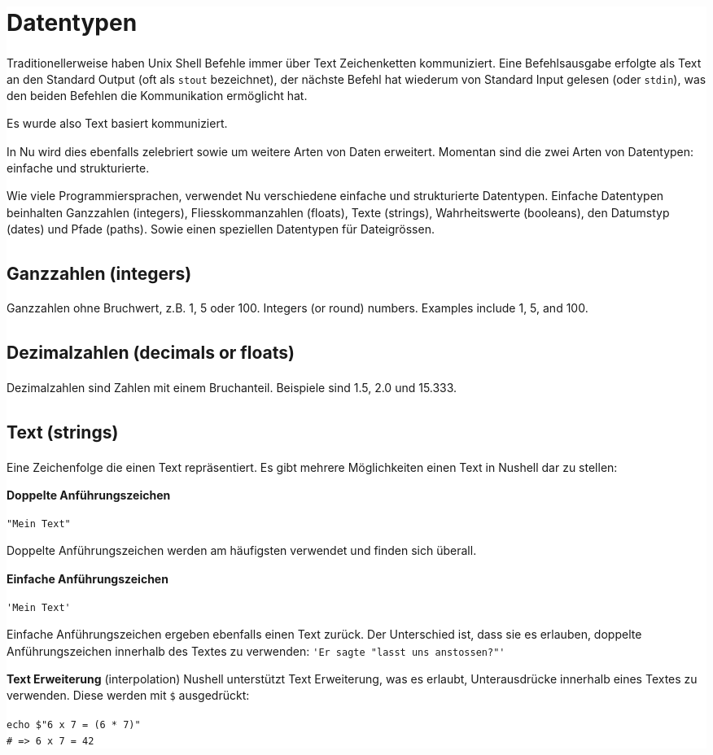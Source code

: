 # Datentypen

Traditionellerweise haben Unix Shell Befehle immer über Text Zeichenketten kommuniziert. Eine Befehlsausgabe erfolgte als Text an den Standard Output (oft als `stout` bezeichnet),
der nächste Befehl hat wiederum von Standard Input gelesen (oder `stdin`), was den beiden Befehlen die Kommunikation ermöglicht hat.

Es wurde also Text basiert kommuniziert.

In Nu wird dies ebenfalls zelebriert sowie um weitere Arten von Daten erweitert. Momentan sind die zwei Arten von Datentypen: einfache und strukturierte.

Wie viele Programmiersprachen, verwendet Nu verschiedene einfache und strukturierte Datentypen. Einfache Datentypen beinhalten Ganzzahlen (integers),
Fliesskommanzahlen (floats), Texte (strings), Wahrheitswerte (booleans), den Datumstyp (dates) und Pfade (paths).
Sowie einen speziellen Datentypen für Dateigrössen.

## Ganzzahlen (integers)

Ganzzahlen ohne Bruchwert, z.B. 1, 5 oder 100.
Integers (or round) numbers. Examples include 1, 5, and 100.

## Dezimalzahlen (decimals or floats)

Dezimalzahlen sind Zahlen mit einem Bruchanteil. Beispiele sind 1.5, 2.0 und 15.333.

## Text (strings)

Eine Zeichenfolge die einen Text repräsentiert. Es gibt mehrere Möglichkeiten einen Text in Nushell dar zu stellen:

**Doppelte Anführungszeichen**

```nu
"Mein Text"
```

Doppelte Anführungszeichen werden am häufigsten verwendet und finden sich überall.

**Einfache Anführungszeichen**

```nu
'Mein Text'
```

Einfache Anführungszeichen ergeben ebenfalls einen Text zurück. Der Unterschied ist, dass sie es erlauben, doppelte Anführungszeichen innerhalb des Textes zu verwenden:
`'Er sagte "lasst uns anstossen?"'`

**Text Erweiterung** (interpolation)
Nushell unterstützt Text Erweiterung, was es erlaubt, Unterausdrücke innerhalb eines Textes zu verwenden. Diese werden mit `$` ausgedrückt:

```nu
echo $"6 x 7 = (6 * 7)"
# => 6 x 7 = 42
```
